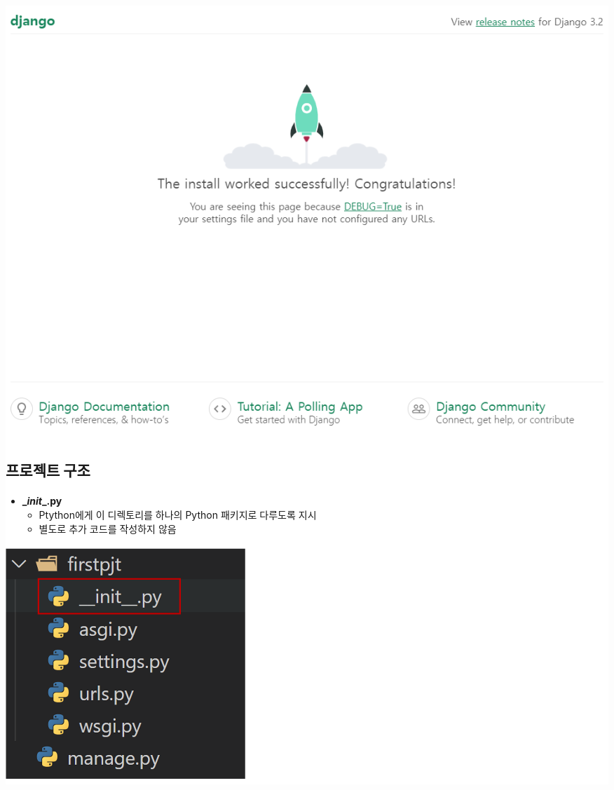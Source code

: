 ![image-20220921151138354](assets/image-20220921151138354-1675392781774-1-1675392828214-2.png)



## 프로젝트 구조

- **\__init__.py**
  - Ptython에게 이 디렉토리를 하나의 Python 패키지로 다루도록 지시
  - 별도로 추가 코드를 작성하지 않음

![image-20230203115504179](assets/image-20230203115504179.png)
